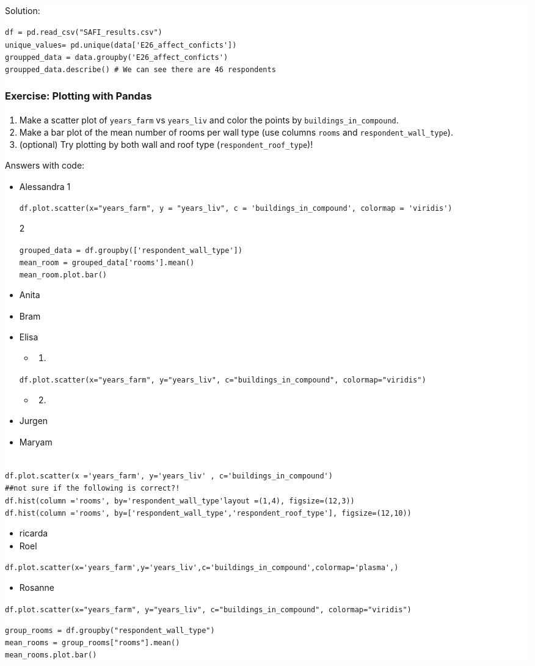 
Solution:

```python=
df = pd.read_csv("SAFI_results.csv")
unique_values= pd.unique(data['E26_affect_conficts'])
groupped_data = data.groupby('E26_affect_conficts')
groupped_data.describe() # We can see there are 46 respondents
```

### Exercise: Plotting with Pandas

1. Make a scatter plot of `years_farm` vs `years_liv` and color the points by `buildings_in_compound`.
2. Make a bar plot of the mean number of rooms per wall type (use columns `rooms` and `respondent_wall_type`).
3. (optional) Try plotting by both wall and roof type (`respondent_roof_type`)!

Answers with code:
- Alessandra 
    1 
    ```python=
    df.plot.scatter(x="years_farm", y = "years_liv", c = 'buildings_in_compound', colormap = 'viridis')
    ```
    2
     ```python=
    grouped_data = df.groupby(['respondent_wall_type'])
    mean_room = grouped_data['rooms'].mean()
    mean_room.plot.bar()
    ```

- Anita
- Bram 
- Elisa 
    - 1.
    ```python=
    df.plot.scatter(x="years_farm", y="years_liv", c="buildings_in_compound", colormap="viridis")
    ```
    - 2. 
- Jurgen 
- Maryam 
```python=

df.plot.scatter(x ='years_farm', y='years_liv' , c='buildings_in_compound')
##not sure if the following is correct?!
df.hist(column ='rooms', by='respondent_wall_type'layout =(1,4), figsize=(12,3))
df.hist(column ='rooms', by=['respondent_wall_type','respondent_roof_type'], figsize=(12,10)) 
```



- ricarda
- Roel 
``` python=
df.plot.scatter(x='years_farm',y='years_liv',c='buildings_in_compound',colormap='plasma',)
```
- Rosanne
``` python=
df.plot.scatter(x="years_farm", y="years_liv", c="buildings_in_compound", colormap="viridis")
```
``` python=
group_rooms = df.groupby("respondent_wall_type")
mean_rooms = group_rooms["rooms"].mean()
mean_rooms.plot.bar()
```
